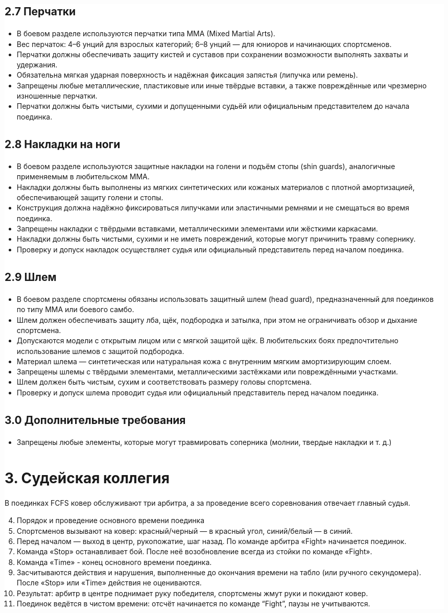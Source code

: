 ## 2.7 Перчатки
- В боевом разделе используются перчатки типа MMA (Mixed Martial Arts).  
- Вес перчаток: 4–6 унций для взрослых категорий; 6–8 унций — для юниоров и начинающих спортсменов.
- Перчатки должны обеспечивать защиту кистей и суставов при сохранении возможности выполнять захваты и удержания.
- Обязательна мягкая ударная поверхность и надёжная фиксация запястья (липучка или ремень). 
- Запрещены любые металлические, пластиковые или иные твёрдые вставки, а также повреждённые или чрезмерно изношенные перчатки.
- Перчатки должны быть чистыми, сухими и допущенными судьёй или официальным представителем до начала поединка.

## 2.8 Накладки на ноги
- В боевом разделе используются защитные накладки на голени и подъём стопы (shin guards), аналогичные применяемым в любительском ММА.  
- Накладки должны быть выполнены из мягких синтетических или кожаных материалов с плотной амортизацией, обеспечивающей защиту голени и стопы.
- Конструкция должна надёжно фиксироваться липучками или эластичными ремнями и не смещаться во время поединка.
- Запрещены накладки с твёрдыми вставками, металлическими элементами или жёсткими каркасами. 
- Накладки должны быть чистыми, сухими и не иметь повреждений, которые могут причинить травму сопернику.
- Проверку и допуск накладок осуществляет судья или официальный представитель перед началом поединка.

## 2.9 Шлем
- В боевом разделе спортсмены обязаны использовать защитный шлем (head guard), предназначенный для поединков по типу MMA или боевого самбо.  
- Шлем должен обеспечивать защиту лба, щёк, подбородка и затылка, при этом не ограничивать обзор и дыхание спортсмена.
- Допускаются модели с открытым лицом или с мягкой защитой щёк. В любительских боях предпочтительно использование шлемов с защитой подбородка.
- Материал шлема — синтетическая или натуральная кожа с внутренним мягким амортизирующим слоем. 
- Запрещены шлемы с твёрдыми элементами, металлическими застёжками или повреждёнными участками.
- Шлем должен быть чистым, сухим и соответствовать размеру головы спортсмена.
- Проверку и допуск шлема проводит судья или официальный представитель перед началом поединка.

## 3.0 Дополнительные требования
- Запрещены любые элементы, которые могут травмировать соперника (молнии, твердые накладки и т. д.)

<a id="short-3"></a>

# 3. Судейская коллегия
В поединках FCFS ковер обслуживают три арбитра, а за проведение всего соревнования отвечает главный судья.

<a id="short-4"></a>

4. Порядок и проведение основного времени поединка
1. Спортсменов вызывают на ковер: красный/черный — в красный угол, синий/белый — в синий.
2. Перед началом — выход в центр, рукопожатие, шаг назад. По команде арбитра «Fight» начинается поединок.
3. Команда «Stop» останавливает бой. После неё возобновление всегда из стойки по команде «Fight».
4. Команда «Time» - конец основного времени поединка.
5. Засчитываются действия и нарушения, выполненные до окончания времени на табло (или ручного секундомера). После «Stop» или «Time» действия не оцениваются.
6. Результат: арбитр в центре поднимает руку победителя, спортсмены жмут руки и покидают ковер.
7. Поединок ведётся в чистом времени: отсчёт начинается по команде “Fight”, паузы не учитываются.
